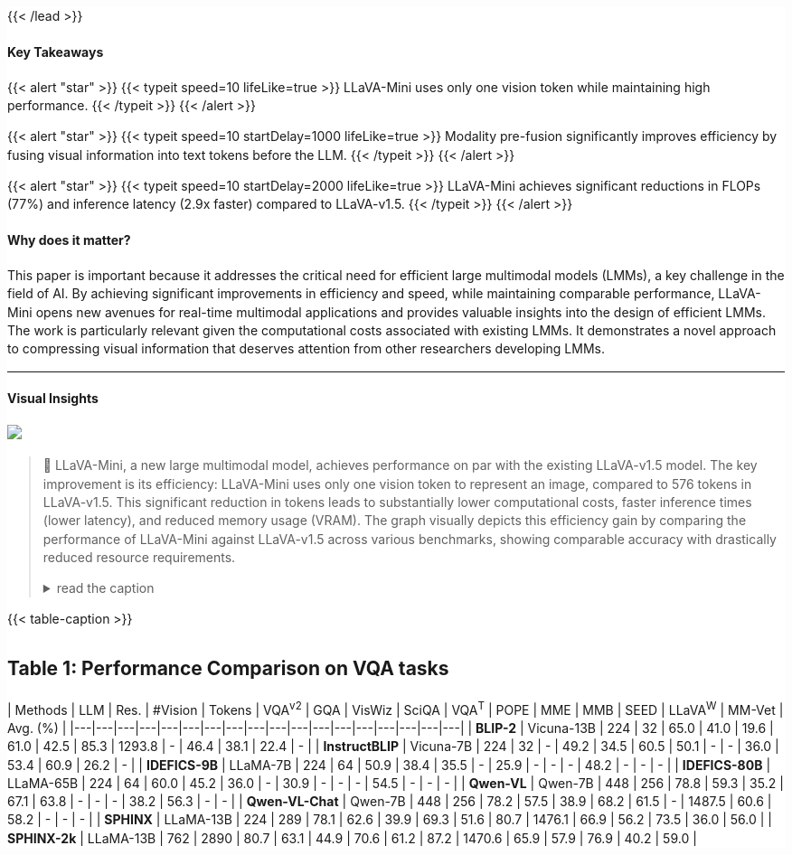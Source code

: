 {{< /lead >}}


#### Key Takeaways

{{< alert "star" >}}
{{< typeit speed=10 lifeLike=true >}} LLaVA-Mini uses only one vision token while maintaining high performance. {{< /typeit >}}
{{< /alert >}}

{{< alert "star" >}}
{{< typeit speed=10 startDelay=1000 lifeLike=true >}} Modality pre-fusion significantly improves efficiency by fusing visual information into text tokens before the LLM. {{< /typeit >}}
{{< /alert >}}

{{< alert "star" >}}
{{< typeit speed=10 startDelay=2000 lifeLike=true >}} LLaVA-Mini achieves significant reductions in FLOPs (77%) and inference latency (2.9x faster) compared to LLaVA-v1.5. {{< /typeit >}}
{{< /alert >}}

#### Why does it matter?
This paper is important because it addresses the critical need for efficient large multimodal models (LMMs), a key challenge in the field of AI.  By achieving significant improvements in efficiency and speed, while maintaining comparable performance, LLaVA-Mini opens new avenues for real-time multimodal applications and provides valuable insights into the design of efficient LMMs.  The work is particularly relevant given the computational costs associated with existing LMMs.  It demonstrates a novel approach to compressing visual information that deserves attention from other researchers developing LMMs.

------
#### Visual Insights



![](https://arxiv.org/html/2501.03895/x1.png)

> 🔼 LLaVA-Mini, a new large multimodal model, achieves performance on par with the existing LLaVA-v1.5 model.  The key improvement is its efficiency: LLaVA-Mini uses only one vision token to represent an image, compared to 576 tokens in LLaVA-v1.5. This significant reduction in tokens leads to substantially lower computational costs, faster inference times (lower latency), and reduced memory usage (VRAM).  The graph visually depicts this efficiency gain by comparing the performance of LLaVA-Mini against LLaVA-v1.5 across various benchmarks, showing comparable accuracy with drastically reduced resource requirements.
> <details><summary>read the caption</summary></details>





{{< table-caption >}}
## Table 1:  Performance Comparison on VQA tasks

| Methods | LLM | Res. | #Vision | Tokens | VQA<sup>v2</sup> | GQA | VisWiz | SciQA | VQA<sup>T</sup> | POPE | MME | MMB | SEED | LLaVA<sup>W</sup> | MM-Vet | Avg. (%) | 
|---|---|---|---|---|---|---|---|---|---|---|---|---|---|---|---|---|---| 
| **BLIP-2** | Vicuna-13B | 224 | 32 | 65.0 | 41.0 | 19.6 | 61.0 | 42.5 | 85.3 | 1293.8 | - | 46.4 | 38.1 | 22.4 | - |
| **InstructBLIP** | Vicuna-7B | 224 | 32 | - | 49.2 | 34.5 | 60.5 | 50.1 | - | - | 36.0 | 53.4 | 60.9 | 26.2 | - |
| **IDEFICS-9B** | LLaMA-7B | 224 | 64 | 50.9 | 38.4 | 35.5 | - | 25.9 | - | - | - | 48.2 | - | - | - |
| **IDEFICS-80B** | LLaMA-65B | 224 | 64 | 60.0 | 45.2 | 36.0 | - | 30.9 | - | - | - | 54.5 | - | - | - |
| **Qwen-VL** | Qwen-7B | 448 | 256 | 78.8 | 59.3 | 35.2 | 67.1 | 63.8 | - | - | - | 38.2 | 56.3 | - | - |
| **Qwen-VL-Chat** | Qwen-7B | 448 | 256 | 78.2 | 57.5 | 38.9 | 68.2 | 61.5 | - | 1487.5 | 60.6 | 58.2 | - | - | - |
| **SPHINX** | LLaMA-13B | 224 | 289 | 78.1 | 62.6 | 39.9 | 69.3 | 51.6 | 80.7 | 1476.1 | 66.9 | 56.2 | 73.5 | 36.0 | 56.0 |
| **SPHINX-2k** | LLaMA-13B | 762 | 2890 | 80.7 | 63.1 | 44.9 | 70.6 | 61.2 | 87.2 | 1470.6 | 65.9 | 57.9 | 76.9 | 40.2 | 59.0 |